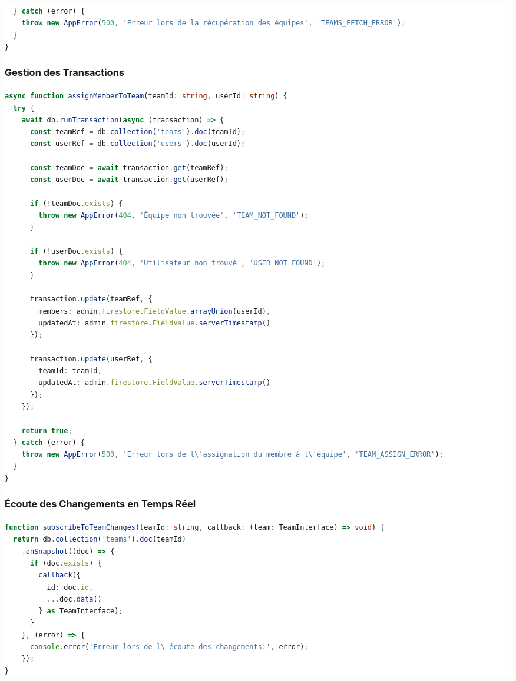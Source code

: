 ```typescript
  } catch (error) {
    throw new AppError(500, 'Erreur lors de la récupération des équipes', 'TEAMS_FETCH_ERROR');
  }
}
```

### Gestion des Transactions

```typescript
async function assignMemberToTeam(teamId: string, userId: string) {
  try {
    await db.runTransaction(async (transaction) => {
      const teamRef = db.collection('teams').doc(teamId);
      const userRef = db.collection('users').doc(userId);
      
      const teamDoc = await transaction.get(teamRef);
      const userDoc = await transaction.get(userRef);
      
      if (!teamDoc.exists) {
        throw new AppError(404, 'Équipe non trouvée', 'TEAM_NOT_FOUND');
      }
      
      if (!userDoc.exists) {
        throw new AppError(404, 'Utilisateur non trouvé', 'USER_NOT_FOUND');
      }
      
      transaction.update(teamRef, {
        members: admin.firestore.FieldValue.arrayUnion(userId),
        updatedAt: admin.firestore.FieldValue.serverTimestamp()
      });
      
      transaction.update(userRef, {
        teamId: teamId,
        updatedAt: admin.firestore.FieldValue.serverTimestamp()
      });
    });
    
    return true;
  } catch (error) {
    throw new AppError(500, 'Erreur lors de l\'assignation du membre à l\'équipe', 'TEAM_ASSIGN_ERROR');
  }
}
```

### Écoute des Changements en Temps Réel

```typescript
function subscribeToTeamChanges(teamId: string, callback: (team: TeamInterface) => void) {
  return db.collection('teams').doc(teamId)
    .onSnapshot((doc) => {
      if (doc.exists) {
        callback({
          id: doc.id,
          ...doc.data()
        } as TeamInterface);
      }
    }, (error) => {
      console.error('Erreur lors de l\'écoute des changements:', error);
    });
}
```
